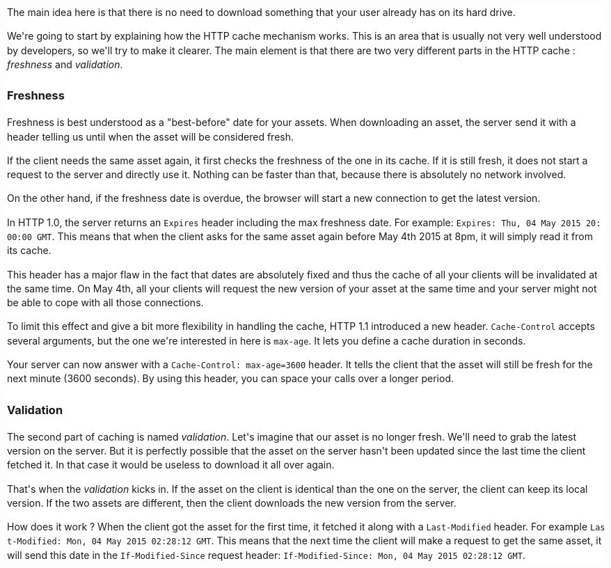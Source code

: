 The main idea here is that there is no need to download something that your user
already has on its hard drive.

We're going to start by explaining how the HTTP cache mechanism works. This is
an area that is usually not very well understood by developers, so we'll try to
make it clearer. The main element is that there are two very different parts in
the HTTP cache : _freshness_ and _validation_.

### Freshness

Freshness is best understood as a "best-before" date for your assets. When
downloading an asset, the server send it with a header telling us until when
the asset will be considered fresh.

If the client needs the same asset again, it first checks the freshness of the
one in its cache. If it is still fresh, it does not start a request to the
server and directly use it. Nothing can be faster than that, because there is
absolutely no network involved.

On the other hand, if the freshness date is overdue, the browser will start
a new connection to get the latest version.

In HTTP 1.0, the server returns an `Expires` header including the max freshness
date. For example: `Expires: Thu, 04 May 2015 20:00:00 GMT`. This means that
when the client asks for the same asset again before May 4th 2015 at 8pm, it
will simply read it from its cache.

This header has a major flaw in the fact that dates are absolutely fixed and
thus the cache of all your clients will be invalidated at the same time. On May
4th, all your clients will request the new version of your asset at the same
time and your server might not be able to cope with all those connections.

To limit this effect and give a bit more flexibility in handling the cache,
HTTP 1.1 introduced a new header. `Cache-Control` accepts several arguments,
but the one we're interested in here is `max-age`. It lets you define a cache
duration in seconds.

Your server can now answer with a `Cache-Control: max-age=3600` header. It
tells the client that the asset will still be fresh for the next minute (3600
seconds). By using this header, you can space your calls over a longer period.

### Validation

The second part of caching is named _validation_. Let's imagine that our asset
is no longer fresh. We'll need to grab the latest version on
the server. But it is perfectly possible that the asset on the server hasn't
been updated since the last time the client fetched it. In that case it would
be useless to download it all over again.

That's when the _validation_ kicks in. If the asset on the client is identical
than the one on the server, the client can keep its local version. If the two
assets are different, then the client downloads the new version from the
server.

How does it work ? When the client got the asset for the first time, it fetched
it along with a `Last-Modified` header. For example `Last-Modified: Mon, 04 May
2015 02:28:12 GMT`. This means that the next time the client will make
a request to get the same asset, it will send this date in the
`If-Modified-Since` request header: `If-Modified-Since: Mon, 04 May 2015
02:28:12 GMT`.
